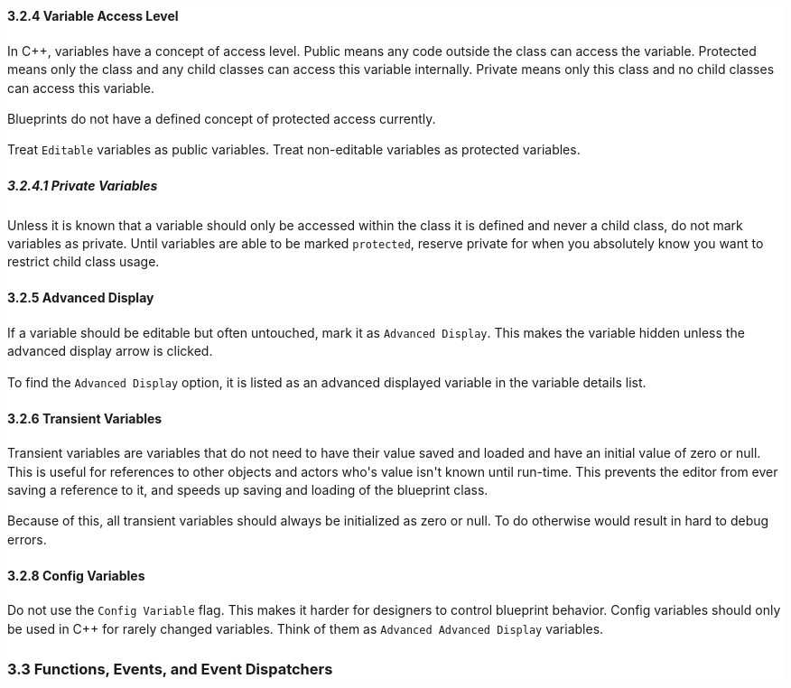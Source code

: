<a name="3.2.4"></a>
<a name="bp-vars-access"></a>
#### 3.2.4 Variable Access Level

In C++, variables have a concept of access level. Public means any code outside the class can access the variable. Protected means only the class and any child classes can access this variable internally. Private means only this class and no child classes can access this variable.

Blueprints do not have a defined concept of protected access currently.

Treat `Editable` variables as public variables. Treat non-editable variables as protected variables.

<a name="3.2.4.1"></a>
<a name="bp-vars-access-private"></a>
##### 3.2.4.1 Private Variables

Unless it is known that a variable should only be accessed within the class it is defined and never a child class, do not mark variables as private. Until variables are able to be marked `protected`, reserve private for when you absolutely know you want to restrict child class usage.

<a name="3.2.5"></a>
<a name="bp-vars-advanced"></a>
#### 3.2.5 Advanced Display

If a variable should be editable but often untouched, mark it as `Advanced Display`. This makes the variable hidden unless the advanced display arrow is clicked.

To find the `Advanced Display` option, it is listed as an advanced displayed variable in the variable details list.

<a name="3.2.6"></a>
<a name="bp-vars-transient"></a>
#### 3.2.6 Transient Variables

Transient variables are variables that do not need to have their value saved and loaded and have an initial value of zero or null. This is useful for references to other objects and actors who's value isn't known until run-time. This prevents the editor from ever saving a reference to it, and speeds up saving and loading of the blueprint class.

Because of this, all transient variables should always be initialized as zero or null. To do otherwise would result in hard to debug errors.

<a name="3.2.7"></a>
<a name="bp-vars-config"></a>
#### 3.2.8 Config Variables

Do not use the `Config Variable` flag. This makes it harder for designers to control blueprint behavior. Config variables should only be used in C++ for rarely changed variables. Think of them as `Advanced Advanced Display` variables.

<a name="3.3"></a>
<a name="bp-functions"></a>
### 3.3 Functions, Events, and Event Dispatchers
